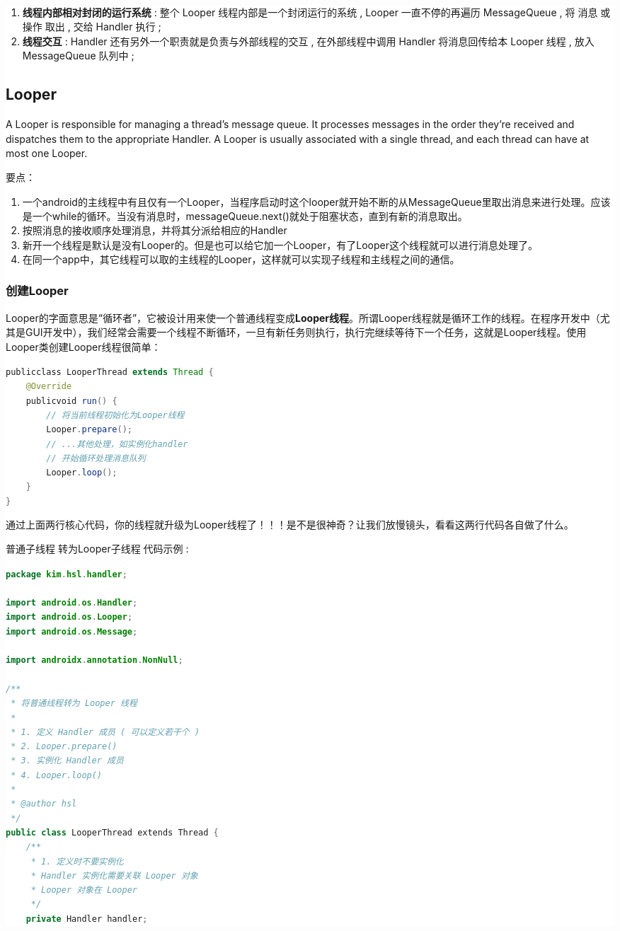 1. **线程内部相对封闭的运行系统** : 整个 Looper 线程内部是一个封闭运行的系统 , Looper 一直不停的再遍历 MessageQueue , 将 消息 或 操作 取出 , 交给 Handler 执行 ;
2. **线程交互** : Handler 还有另外一个职责就是负责与外部线程的交互 , 在外部线程中调用 Handler 将消息回传给本 Looper 线程 , 放入 MessageQueue 队列中 ;

## Looper

A Looper is responsible for managing a thread’s message queue. It processes messages in the order they’re received and dispatches them to the appropriate Handler. A Looper is usually associated with a single thread, and each thread can have at most one Looper.

要点：

1. 一个android的主线程中有且仅有一个Looper，当程序启动时这个looper就开始不断的从MessageQueue里取出消息来进行处理。应该是一个while的循环。当没有消息时，messageQueue.next()就处于阻塞状态，直到有新的消息取出。
2. 按照消息的接收顺序处理消息，并将其分派给相应的Handler
3. 新开一个线程是默认是没有Looper的。但是也可以给它加一个Looper，有了Looper这个线程就可以进行消息处理了。
4. 在同一个app中，其它线程可以取的主线程的Looper，这样就可以实现子线程和主线程之间的通信。

### 创建Looper

Looper的字面意思是“循环者”，它被设计用来使一个普通线程变成**Looper线程**。所谓Looper线程就是循环工作的线程。在程序开发中（尤其是GUI开发中），我们经常会需要一个线程不断循环，一旦有新任务则执行，执行完继续等待下一个任务，这就是Looper线程。使用Looper类创建Looper线程很简单：

```java
publicclass LooperThread extends Thread {
    @Override
    publicvoid run() {
        // 将当前线程初始化为Looper线程
        Looper.prepare();
        // ...其他处理，如实例化handler
        // 开始循环处理消息队列
        Looper.loop();
    }
}
```

通过上面两行核心代码，你的线程就升级为Looper线程了！！！是不是很神奇？让我们放慢镜头，看看这两行代码各自做了什么。

普通子线程 转为Looper子线程 代码示例 :

```kotlin
package kim.hsl.handler;

import android.os.Handler;
import android.os.Looper;
import android.os.Message;

import androidx.annotation.NonNull;

/**
 * 将普通线程转为 Looper 线程
 *
 * 1. 定义 Handler 成员 ( 可以定义若干个 )
 * 2. Looper.prepare()
 * 3. 实例化 Handler 成员
 * 4. Looper.loop()
 *
 * @author hsl
 */
public class LooperThread extends Thread {
    /**
     * 1. 定义时不要实例化
     * Handler 实例化需要关联 Looper 对象
     * Looper 对象在 Looper
     */
    private Handler handler;
```